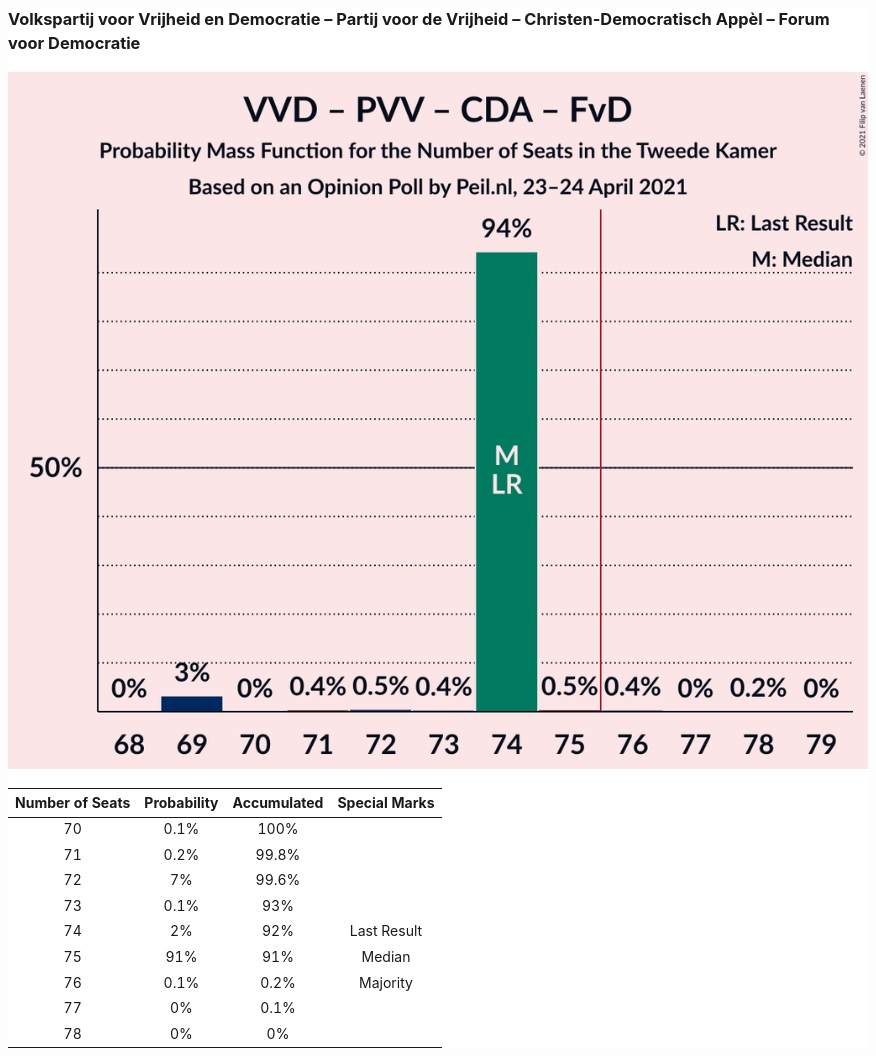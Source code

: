 ### Volkspartij voor Vrijheid en Democratie – Partij voor de Vrijheid – Christen-Democratisch Appèl – Forum voor Democratie

![Graph with seats probability mass function not yet produced](2021-04-24-Peilnl-coalitions-seats-pmf-vvd–pvv–cda–fvd.png "Seats Probability Mass Function")

| Number of Seats | Probability | Accumulated | Special Marks |
|:---------------:|:-----------:|:-----------:|:-------------:|
| 70 | 0.1% | 100% |  |
| 71 | 0.2% | 99.8% |  |
| 72 | 7% | 99.6% |  |
| 73 | 0.1% | 93% |  |
| 74 | 2% | 92% | Last Result |
| 75 | 91% | 91% | Median |
| 76 | 0.1% | 0.2% | Majority |
| 77 | 0% | 0.1% |  |
| 78 | 0% | 0% |  |
